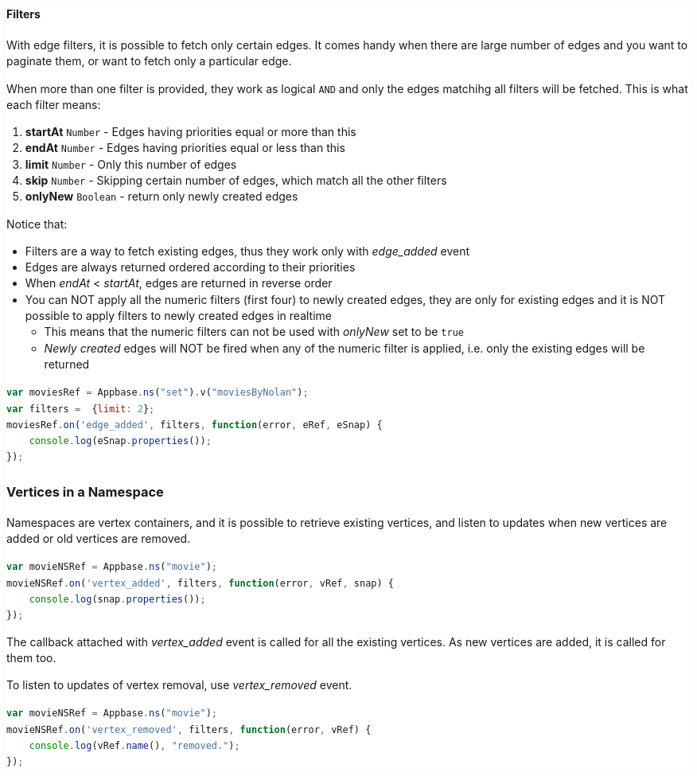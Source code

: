 #### Filters

With edge filters, it is possible to fetch only certain edges. It comes handy when there are large number of edges and you want to paginate them, or want to fetch only a particular edge.


When more than one filter is provided, they work as logical `AND` and only the edges matchihg all filters will be fetched. This is what each filter means:

 1. **startAt** `Number` - Edges having priorities equal or more than this
 2. **endAt** `Number` - Edges having priorities equal or less than this
 3. **limit** `Number` - Only this number of edges
 4. **skip** `Number` - Skipping certain number of edges, which match all the other filters
 5. **onlyNew** `Boolean` - return only newly created edges

Notice that:
 - Filters are a way to fetch existing edges, thus they work only with _edge_added_ event
 - Edges are always returned ordered according to their priorities
 - When *endAt* < *startAt*, edges are returned in reverse order
 - You can NOT apply all the numeric filters (first four) to newly created edges, they are only for existing edges and it is NOT possible to apply filters to newly created edges in realtime
	- This means that the numeric filters can not be used with *onlyNew* set to be `true`
	- *Newly created* edges will NOT be fired when any of the numeric filter is applied, i.e. only the existing edges will be returned


```js
var moviesRef = Appbase.ns("set").v("moviesByNolan");
var filters =  {limit: 2};
moviesRef.on('edge_added', filters, function(error, eRef, eSnap) {
	console.log(eSnap.properties());
});
```

### Vertices in a Namespace

Namespaces are vertex containers, and it is possible to retrieve existing vertices, and listen to updates when new vertices are added or old vertices are removed.

```js
var movieNSRef = Appbase.ns("movie");
movieNSRef.on('vertex_added', filters, function(error, vRef, snap) {
	console.log(snap.properties());
});
```

The callback attached with _vertex_added_ event is called for all the existing vertices. As new vertices are added, it is called for them too.

To listen to updates of vertex removal, use _vertex_removed_ event.

```js
var movieNSRef = Appbase.ns("movie");
movieNSRef.on('vertex_removed', filters, function(error, vRef) {
	console.log(vRef.name(), "removed.");
});
```
